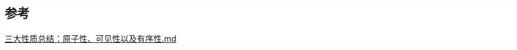 
## 参考

[三大性质总结：原子性、可见性以及有序性.md](https://github.com/wenhuohuo/Java-concurrency/blob/master/07.%E4%B8%89%E5%A4%A7%E6%80%A7%E8%B4%A8%E6%80%BB%E7%BB%93%EF%BC%9A%E5%8E%9F%E5%AD%90%E6%80%A7%E3%80%81%E5%8F%AF%E8%A7%81%E6%80%A7%E4%BB%A5%E5%8F%8A%E6%9C%89%E5%BA%8F%E6%80%A7/%E4%B8%89%E5%A4%A7%E6%80%A7%E8%B4%A8%E6%80%BB%E7%BB%93%EF%BC%9A%E5%8E%9F%E5%AD%90%E6%80%A7%E3%80%81%E5%8F%AF%E8%A7%81%E6%80%A7%E4%BB%A5%E5%8F%8A%E6%9C%89%E5%BA%8F%E6%80%A7.md)<br>





  